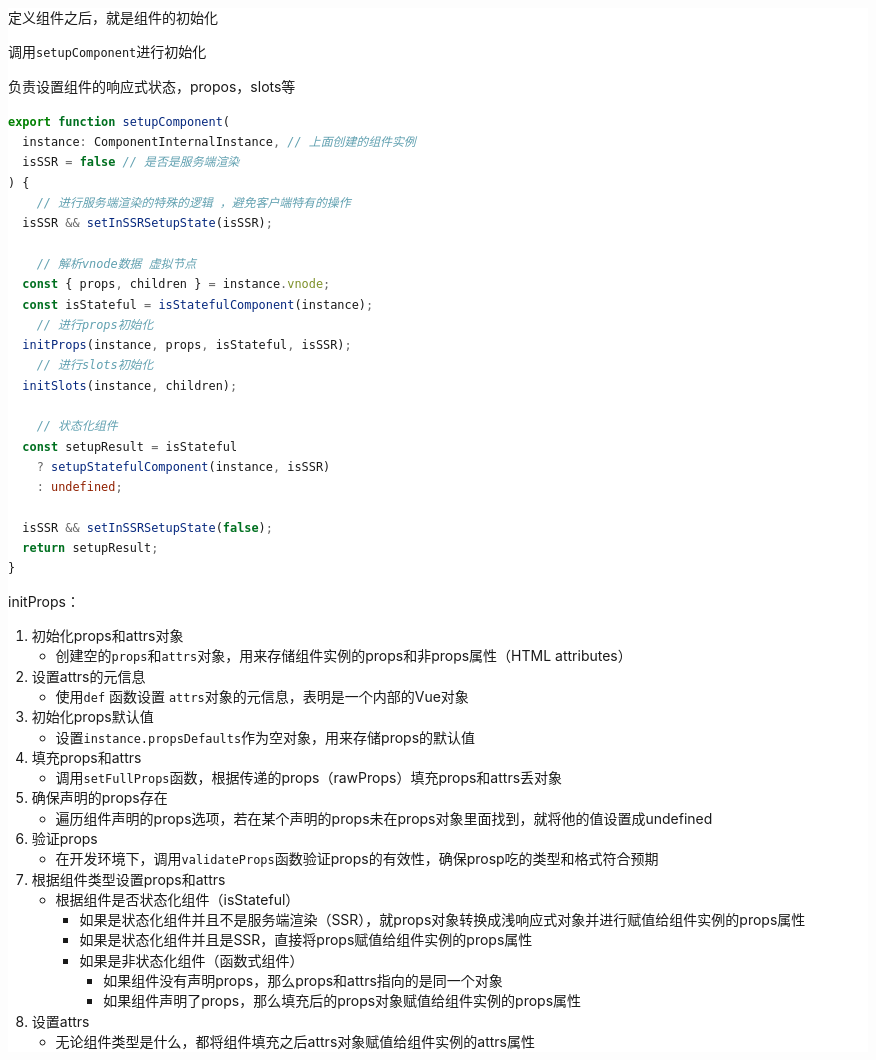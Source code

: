 定义组件之后，就是组件的初始化

调用`setupComponent`进行初始化

负责设置组件的响应式状态，propos，slots等

```ts
export function setupComponent(
  instance: ComponentInternalInstance, // 上面创建的组件实例
  isSSR = false // 是否是服务端渲染
) {
    // 进行服务端渲染的特殊的逻辑 ，避免客户端特有的操作
  isSSR && setInSSRSetupState(isSSR);

    // 解析vnode数据 虚拟节点
  const { props, children } = instance.vnode;
  const isStateful = isStatefulComponent(instance);
    // 进行props初始化
  initProps(instance, props, isStateful, isSSR);
    // 进行slots初始化
  initSlots(instance, children);

    // 状态化组件
  const setupResult = isStateful
    ? setupStatefulComponent(instance, isSSR)
    : undefined;

  isSSR && setInSSRSetupState(false);
  return setupResult;
}
```

initProps：

1. 初始化props和attrs对象
   - 创建空的`props`和`attrs`对象，用来存储组件实例的props和非props属性（HTML attributes）
2. 设置attrs的元信息
   - 使用`def` 函数设置 `attrs`对象的元信息，表明是一个内部的Vue对象
3. 初始化props默认值
   - 设置`instance.propsDefaults`作为空对象，用来存储props的默认值
4. 填充props和attrs
   - 调用`setFullProps`函数，根据传递的props（rawProps）填充props和attrs丢对象
5. 确保声明的props存在
   - 遍历组件声明的props选项，若在某个声明的props未在props对象里面找到，就将他的值设置成undefined
6. 验证props
   - 在开发环境下，调用`validateProps`函数验证props的有效性，确保prosp吃的类型和格式符合预期
7. 根据组件类型设置props和attrs
   - 根据组件是否状态化组件（isStateful）
     - 如果是状态化组件并且不是服务端渲染（SSR），就props对象转换成浅响应式对象并进行赋值给组件实例的props属性
     - 如果是状态化组件并且是SSR，直接将props赋值给组件实例的props属性
     - 如果是非状态化组件（函数式组件）
       - 如果组件没有声明props，那么props和attrs指向的是同一个对象
       - 如果组件声明了props，那么填充后的props对象赋值给组件实例的props属性
8. 设置attrs
   - 无论组件类型是什么，都将组件填充之后attrs对象赋值给组件实例的attrs属性
